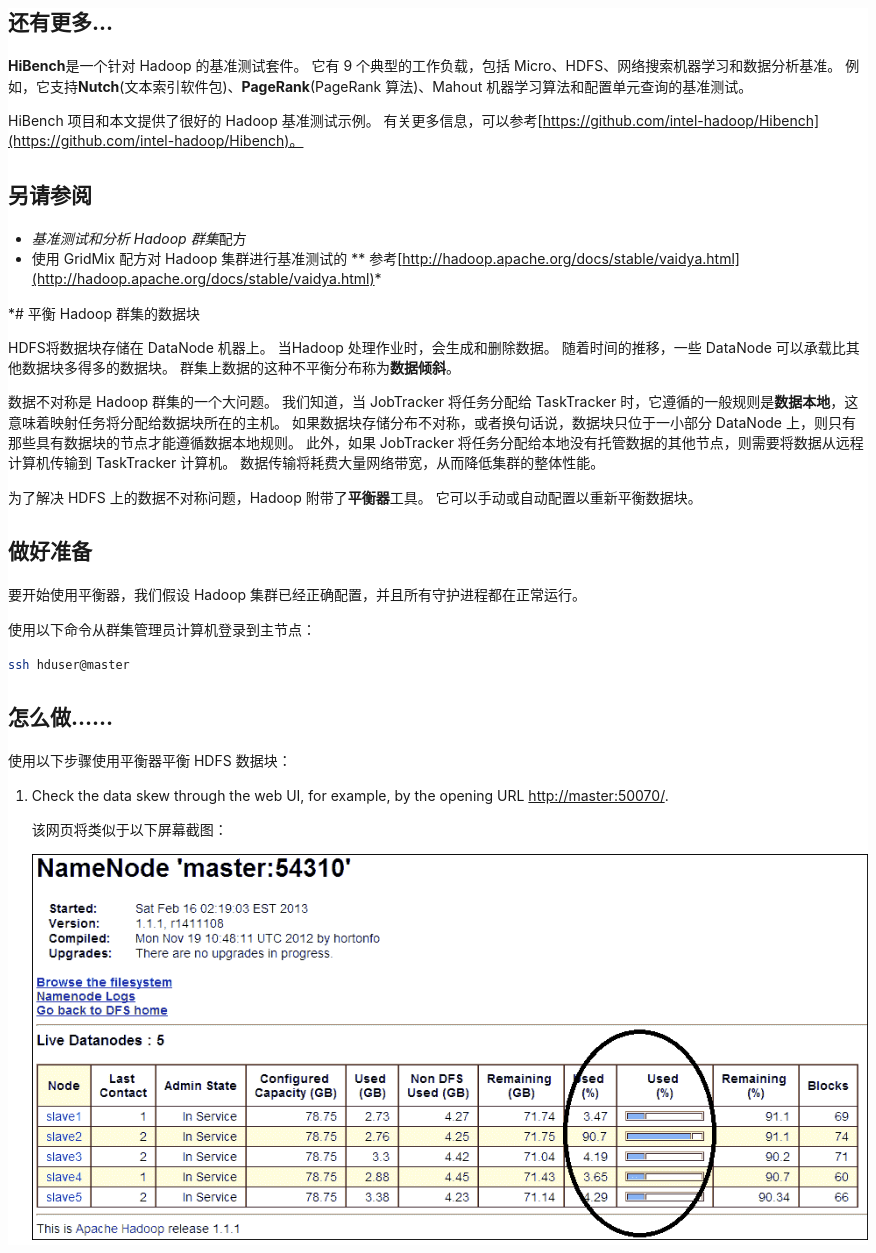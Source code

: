 ## 还有更多...

**HiBench**是一个针对 Hadoop 的基准测试套件。 它有 9 个典型的工作负载，包括 Micro、HDFS、网络搜索机器学习和数据分析基准。 例如，它支持**Nutch**(文本索引软件包)、**PageRank**(PageRank 算法)、Mahout 机器学习算法和配置单元查询的基准测试。

HiBench 项目和本文提供了很好的 Hadoop 基准测试示例。 有关更多信息，可以参考[https://github.com/intel-hadoop/Hibench](https://github.com/intel-hadoop/Hibench)。

## 另请参阅

*   *基准测试和分析 Hadoop 群集*配方
*   使用 GridMix 配方对 Hadoop 集群进行基准测试的
**   参考[http://hadoop.apache.org/docs/stable/vaidya.html](http://hadoop.apache.org/docs/stable/vaidya.html)*

 *# 平衡 Hadoop 群集的数据块

HDFS将数据块存储在 DataNode 机器上。 当Hadoop 处理作业时，会生成和删除数据。 随着时间的推移，一些 DataNode 可以承载比其他数据块多得多的数据块。 群集上数据的这种不平衡分布称为**数据倾斜**。

数据不对称是 Hadoop 群集的一个大问题。 我们知道，当 JobTracker 将任务分配给 TaskTracker 时，它遵循的一般规则是**数据本地**，这意味着映射任务将分配给数据块所在的主机。 如果数据块存储分布不对称，或者换句话说，数据块只位于一小部分 DataNode 上，则只有那些具有数据块的节点才能遵循数据本地规则。 此外，如果 JobTracker 将任务分配给本地没有托管数据的其他节点，则需要将数据从远程计算机传输到 TaskTracker 计算机。 数据传输将耗费大量网络带宽，从而降低集群的整体性能。

为了解决 HDFS 上的数据不对称问题，Hadoop 附带了**平衡器**工具。 它可以手动或自动配置以重新平衡数据块。

## 做好准备

要开始使用平衡器，我们假设 Hadoop 集群已经正确配置，并且所有守护进程都在正常运行。

使用以下命令从群集管理员计算机登录到主节点：

```sh
ssh hduser@master

```

## 怎么做……

使用以下步骤使用平衡器平衡 HDFS 数据块：

1.  Check the data skew through the web UI, for example, by the opening URL [http://master:50070/](http://master:50070/).

    该网页将类似于以下屏幕截图：

    ![How to do it...](img/5163os_07_01.jpg)